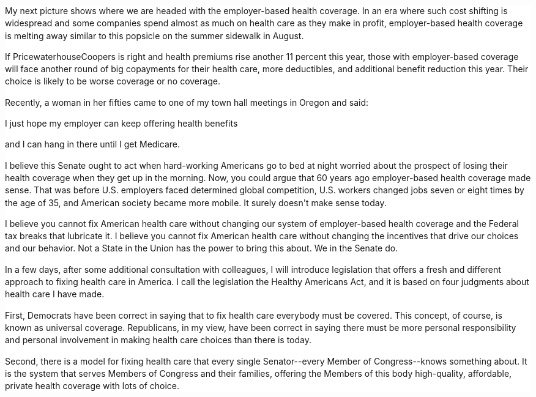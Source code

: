 My next picture shows where we are headed with the employer-based 
health coverage. In an era where such cost shifting is widespread and 
some companies spend almost as much on health care as they make in 
profit, employer-based health coverage is melting away similar to this 
popsicle on the summer sidewalk in August.

If PricewaterhouseCoopers is right and health premiums rise another 
11 percent this year, those with employer-based coverage will face 
another round of big copayments for their health care, more 
deductibles, and additional benefit reduction this year. Their choice 
is likely to be worse coverage or no coverage.

Recently, a woman in her fifties came to one of my town hall meetings 
in Oregon and said:




 I just hope my employer can keep offering health benefits 


 and I can hang in there until I get Medicare.


I believe this Senate ought to act when hard-working Americans go to 
bed at night worried about the prospect of losing their health coverage 
when they get up in the morning. Now, you could argue that 60 years ago 
employer-based health coverage made sense. That was before U.S. 
employers faced determined global competition, U.S. workers changed 
jobs seven or eight times by the age of 35, and American society became 
more mobile. It surely doesn't make sense today.

I believe you cannot fix American health care without changing our 
system of employer-based health coverage and the Federal tax breaks 
that lubricate it. I believe you cannot fix American health care 
without changing the incentives that drive our choices and our 
behavior. Not a State in the Union has the power to bring this about. 
We in the Senate do.

In a few days, after some additional consultation with colleagues, I 
will introduce legislation that offers a fresh and different approach 
to fixing health care in America. I call the legislation the Healthy 
Americans Act, and it is based on four judgments about health care I 
have made.



First, Democrats have been correct in saying that to fix health care 
everybody must be covered. This concept, of course, is known as 
universal coverage. Republicans, in my view, have been correct in 
saying there must be more personal responsibility and personal 
involvement in making health care choices than there is today.

Second, there is a model for fixing health care that every single 
Senator--every Member of Congress--knows something about. It is the 
system that serves Members of Congress and their families, offering the 
Members of this body high-quality, affordable, private health coverage 
with lots of choice.
